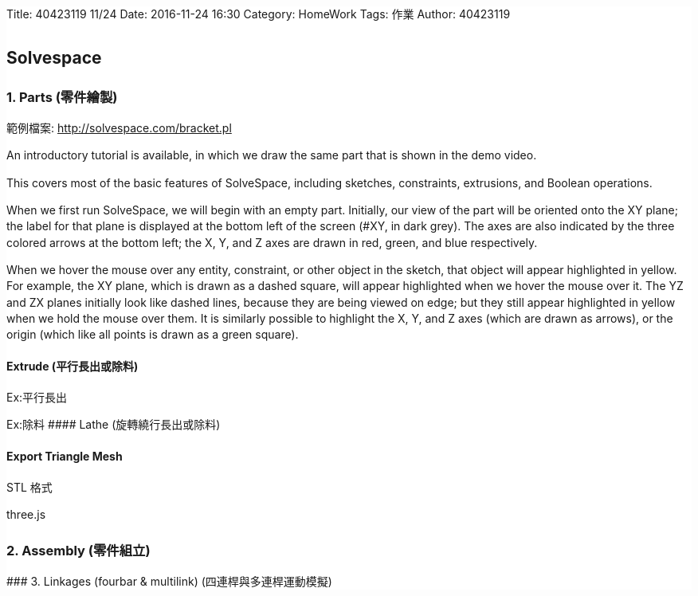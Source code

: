 Title: 40423119 11/24
Date: 2016-11-24 16:30
Category: HomeWork
Tags: 作業
Author: 40423119


## Solvespace

### 1. Parts (零件繪製)

範例檔案: <a href="http://solvespace.com/bracket.pl">http://solvespace.com/bracket.pl</a>

An introductory tutorial is available, in which we draw the same part that is shown in the demo video. 

This covers most of the basic features of SolveSpace, including sketches, constraints, extrusions, and Boolean operations.

When we first run SolveSpace, we will begin with an empty part. Initially, our view of the part will be oriented onto the XY plane; the label for that plane is displayed at the bottom left of the screen (#XY, in dark grey). The axes are also indicated by the three colored arrows at the bottom left; the X, Y, and Z axes are drawn in red, green, and blue respectively.

When we hover the mouse over any entity, constraint, or other object in the sketch, that object will appear highlighted in yellow. For example, the XY plane, which is drawn as a dashed square, will appear highlighted when we hover the mouse over it. The YZ and ZX planes initially look like dashed lines, because they are being viewed on edge; but they still appear highlighted in yellow when we hold the mouse over them. It is similarly possible to highlight the X, Y, and Z axes (which are drawn as arrows), or the origin (which like all points is drawn as a green square).

#### Extrude (平行長出或除料)
Ex:平行長出
<iframe src="./../40423119_1.html" width="800" height="600"></iframe>
Ex:除料
<iframe src="./../40423119_2.html" width="800" height="600"></iframe>
#### Lathe (旋轉繞行長出或除料)

#### Export Triangle Mesh

STL 格式

three.js

<iframe src="./../40423119donut.html" width="800" height="600"></iframe>

### 2. Assembly (零件組立)
<iframe src="./../40423119_3.html" width="800" height="600"></iframe>
### 3. Linkages (fourbar & multilink) (四連桿與多連桿運動模擬)